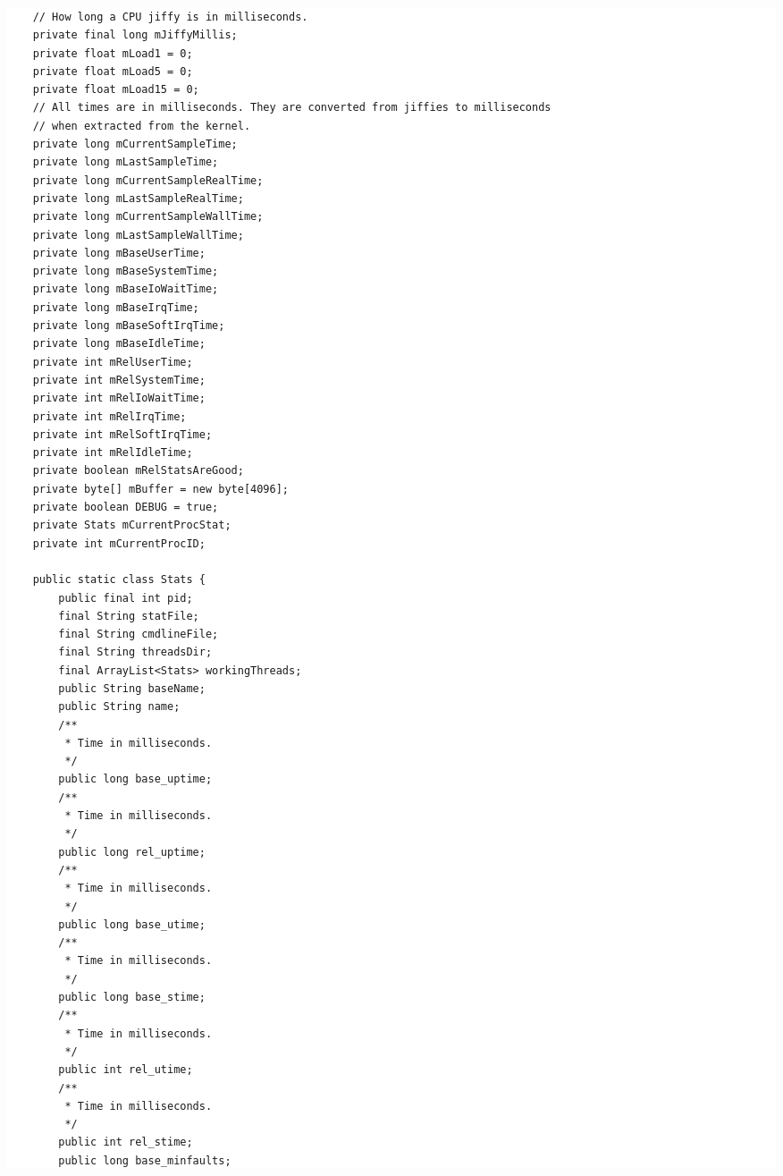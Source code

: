         // How long a CPU jiffy is in milliseconds.
        private final long mJiffyMillis;
        private float mLoad1 = 0;
        private float mLoad5 = 0;
        private float mLoad15 = 0;
        // All times are in milliseconds. They are converted from jiffies to milliseconds
        // when extracted from the kernel.
        private long mCurrentSampleTime;
        private long mLastSampleTime;
        private long mCurrentSampleRealTime;
        private long mLastSampleRealTime;
        private long mCurrentSampleWallTime;
        private long mLastSampleWallTime;
        private long mBaseUserTime;
        private long mBaseSystemTime;
        private long mBaseIoWaitTime;
        private long mBaseIrqTime;
        private long mBaseSoftIrqTime;
        private long mBaseIdleTime;
        private int mRelUserTime;
        private int mRelSystemTime;
        private int mRelIoWaitTime;
        private int mRelIrqTime;
        private int mRelSoftIrqTime;
        private int mRelIdleTime;
        private boolean mRelStatsAreGood;
        private byte[] mBuffer = new byte[4096];
        private boolean DEBUG = true;
        private Stats mCurrentProcStat;
        private int mCurrentProcID;
    
        public static class Stats {
            public final int pid;
            final String statFile;
            final String cmdlineFile;
            final String threadsDir;
            final ArrayList<Stats> workingThreads;
            public String baseName;
            public String name;
            /**
             * Time in milliseconds.
             */
            public long base_uptime;
            /**
             * Time in milliseconds.
             */
            public long rel_uptime;
            /**
             * Time in milliseconds.
             */
            public long base_utime;
            /**
             * Time in milliseconds.
             */
            public long base_stime;
            /**
             * Time in milliseconds.
             */
            public int rel_utime;
            /**
             * Time in milliseconds.
             */
            public int rel_stime;
            public long base_minfaults;